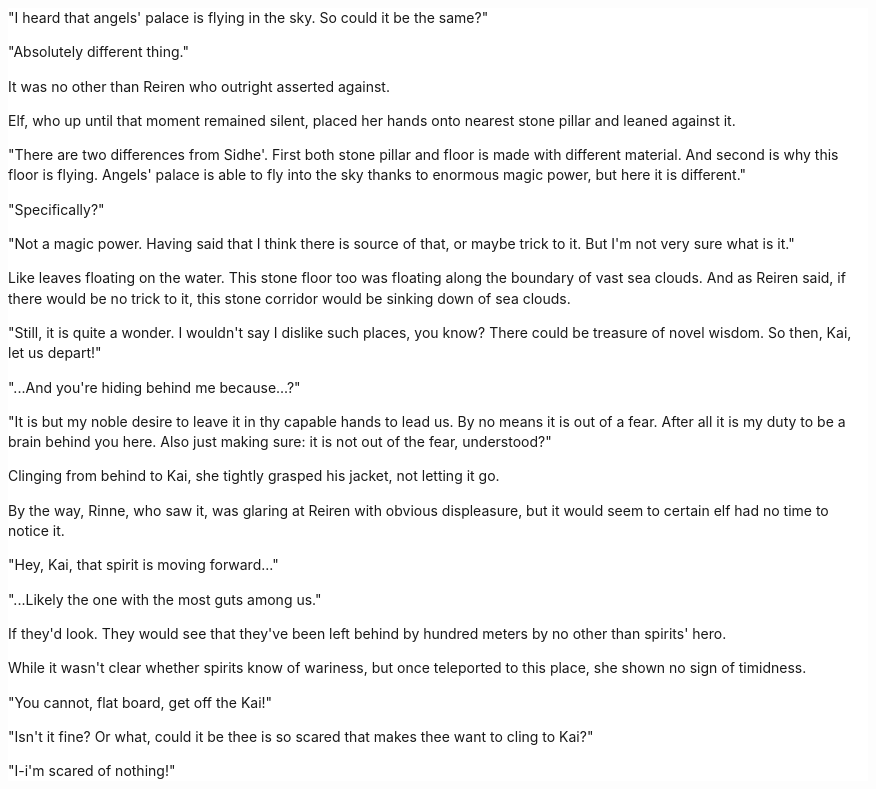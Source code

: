 "I heard that angels' palace is flying in the sky. So could it be the same?"

"Absolutely different thing."

It was no other than Reiren who outright asserted against.

Elf, who up until that moment remained silent, placed her hands onto nearest stone pillar and leaned against it.

"There are two differences from Sidhe'.
First both stone pillar and floor is made with different material.
And second is why this floor is flying.
Angels' palace is able to fly into the sky thanks to enormous magic power, but here it is different."

"Specifically?"

"Not a magic power.
Having said that I think there is source of that, or maybe trick to it.
But I'm not very sure what is it."

Like leaves floating on the water.
This stone floor too was floating along the boundary of vast sea clouds.
And as Reiren said, if there would be no trick to it, this stone corridor would be sinking down of sea clouds.

"Still, it is quite a wonder.
I wouldn't say I dislike such places, you know?
There could be treasure of novel wisdom.
So then, Kai, let us depart!"

"...And you're hiding behind me because...?"

"It is but my noble desire to leave it in thy capable hands to lead us.
By no means it is out of a fear.
After all it is my duty to be a brain behind you here.
Also just making sure: it is not out of the fear, understood?"

Clinging from behind to Kai, she tightly grasped his jacket, not letting it go.

By the way, Rinne, who saw it, was glaring at Reiren with obvious displeasure,
but it would seem to certain elf had no time to notice it.

"Hey, Kai, that spirit is moving forward..."

"...Likely the one with the most guts among us."

If they'd look.
They would see that they've been left behind by hundred meters by no other than spirits' hero.

While it wasn't clear whether spirits know of wariness, but once teleported to this place, she shown no sign of timidness.

"You cannot, flat board, get off the Kai!"

"Isn't it fine?
Or what, could it be thee is so scared that makes thee want to cling to Kai?"

"I-i'm scared of nothing!"
